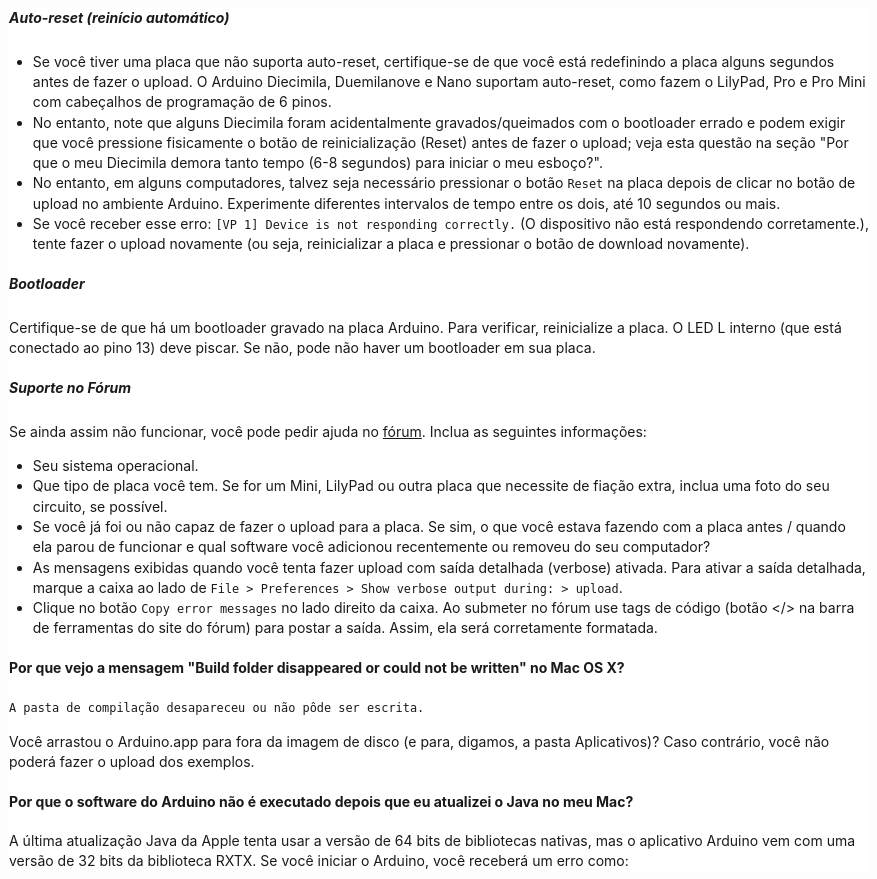 ##### Auto-reset (reinício automático)

- Se você tiver uma placa que não suporta auto-reset, certifique-se de que você está redefinindo a placa alguns segundos antes de fazer o upload. O Arduino Diecimila, Duemilanove e Nano suportam auto-reset, como fazem o LilyPad, Pro e Pro Mini com cabeçalhos de programação de 6 pinos.
- No entanto, note que alguns Diecimila foram acidentalmente gravados/queimados com o bootloader errado e podem exigir que você pressione fisicamente o botão de reinicialização (Reset) antes de fazer o upload; veja esta questão  na seção "Por que o meu Diecimila demora tanto tempo (6-8 segundos) para iniciar o meu esboço?".
- No entanto, em alguns computadores, talvez seja necessário pressionar o botão `Reset` na placa depois de clicar no botão de upload no ambiente Arduino. Experimente diferentes intervalos de tempo entre os dois, até 10 segundos ou mais.
- Se você receber esse erro: `[VP 1] Device is not responding correctly.` (O dispositivo não está respondendo corretamente.), tente fazer o upload novamente (ou seja, reinicializar a placa e pressionar o botão de download novamente).

##### Bootloader

Certifique-se de que há um bootloader gravado na placa Arduino. Para verificar, reinicialize a placa. O LED L interno (que está conectado ao pino 13) deve piscar. Se não, pode não haver um bootloader em sua placa.

##### Suporte no Fórum

Se ainda assim não funcionar, você pode pedir ajuda no [fórum](http://www.arduino.cc/cgi-bin/yabb2/YaBB.pl?board=troubleshoot). Inclua as seguintes informações:

- Seu sistema operacional.
- Que tipo de placa você tem. Se for um Mini, LilyPad ou outra placa que necessite de fiação extra, inclua uma foto do seu circuito, se possível.
- Se você já foi ou não capaz de fazer o upload para a placa. Se sim, o que você estava fazendo com a placa antes / quando ela parou de funcionar e qual software você adicionou recentemente ou removeu do seu computador?
- As mensagens exibidas quando você tenta fazer upload com saída detalhada (verbose) ativada. Para ativar a saída detalhada, marque a caixa ao lado de `File > Preferences > Show verbose output during: > upload`.
- Clique no botão `Copy error messages` no lado direito da caixa. Ao submeter no fórum use tags de código (botão </> na barra de ferramentas do site do fórum) para postar a saída. Assim, ela será corretamente formatada.

#### Por que vejo a mensagem "Build folder disappeared or could not be written" no Mac OS X?

`A pasta de compilação desapareceu ou não pôde ser escrita.`

Você arrastou o Arduino.app para fora da imagem de disco (e para, digamos, a pasta Aplicativos)? Caso contrário, você não poderá fazer o upload dos exemplos.

#### Por que o software do Arduino não é executado depois que eu atualizei o Java no meu Mac?

A última atualização Java da Apple tenta usar a versão de 64 bits de bibliotecas nativas, mas o aplicativo Arduino vem com uma versão de 32 bits da biblioteca RXTX. Se você iniciar o Arduino, você receberá um erro como:
